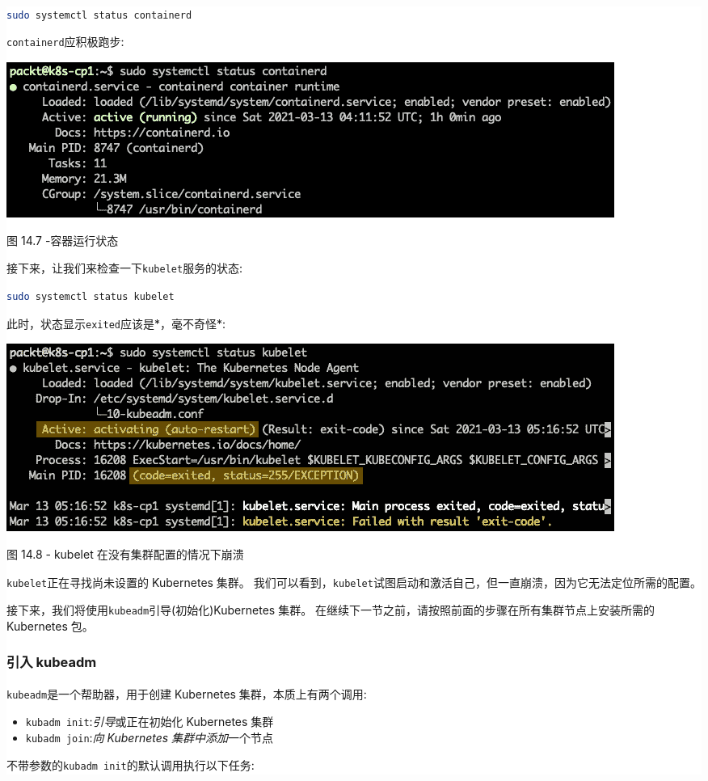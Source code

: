 ```sh
sudo systemctl status containerd
```

`containerd`应积极跑步:

![Figure 14.7 – The running status of containerd](img/B13196_14_07.jpg)

图 14.7 -容器运行状态

接下来，让我们来检查一下`kubelet`服务的状态:

```sh
sudo systemctl status kubelet
```

此时，状态显示`exited`应该是*，毫不奇怪*:

![Figure 14.8 – The kubelet crashing without cluster configuration](img/B13196_14_08.jpg)

图 14.8 - kubelet 在没有集群配置的情况下崩溃

`kubelet`正在寻找尚未设置的 Kubernetes 集群。 我们可以看到，`kubelet`试图启动和激活自己，但一直崩溃，因为它无法定位所需的配置。

接下来，我们将使用`kubeadm`引导(初始化)Kubernetes 集群。 在继续下一节之前，请按照前面的步骤在所有集群节点上安装所需的 Kubernetes 包。

### 引入 kubeadm

`kubeadm`是一个帮助器，用于创建 Kubernetes 集群，本质上有两个调用:

*   `kubadm init`:*引导*或正在初始化 Kubernetes 集群
*   `kubadm join`:*向 Kubernetes 集群中添加*一个节点

不带参数的`kubadm init`的默认调用执行以下任务:
